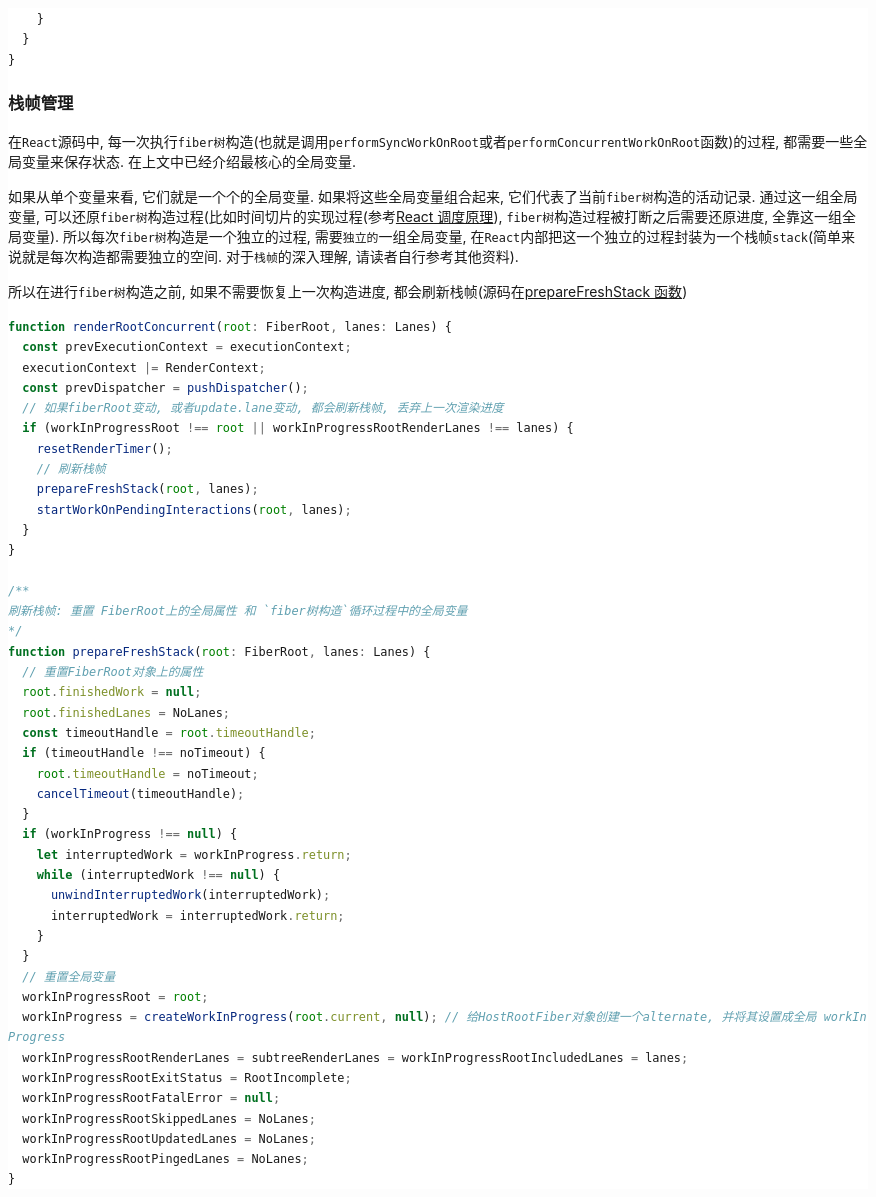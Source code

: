 ```js
    }
  }
}
```

### 栈帧管理

在`React`源码中, 每一次执行`fiber树`构造(也就是调用`performSyncWorkOnRoot`或者`performConcurrentWorkOnRoot`函数)的过程, 都需要一些全局变量来保存状态. 在上文中已经介绍最核心的全局变量.

如果从单个变量来看, 它们就是一个个的全局变量. 如果将这些全局变量组合起来, 它们代表了当前`fiber树`构造的活动记录. 通过这一组全局变量, 可以还原`fiber树`构造过程(比如时间切片的实现过程(参考[React 调度原理](./scheduler.md#内核)), `fiber树`构造过程被打断之后需要还原进度, 全靠这一组全局变量). 所以每次`fiber树`构造是一个独立的过程, 需要`独立的`一组全局变量, 在`React`内部把这一个独立的过程封装为一个栈帧`stack`(简单来说就是每次构造都需要独立的空间. 对于`栈帧`的深入理解, 请读者自行参考其他资料).

所以在进行`fiber树`构造之前, 如果不需要恢复上一次构造进度, 都会刷新栈帧(源码在[prepareFreshStack 函数](https://github.com/facebook/react/blob/v17.0.2/packages/react-reconciler/src/ReactFiberWorkLoop.old.js#L1301-L1337))

```js
function renderRootConcurrent(root: FiberRoot, lanes: Lanes) {
  const prevExecutionContext = executionContext;
  executionContext |= RenderContext;
  const prevDispatcher = pushDispatcher();
  // 如果fiberRoot变动, 或者update.lane变动, 都会刷新栈帧, 丢弃上一次渲染进度
  if (workInProgressRoot !== root || workInProgressRootRenderLanes !== lanes) {
    resetRenderTimer();
    // 刷新栈帧
    prepareFreshStack(root, lanes);
    startWorkOnPendingInteractions(root, lanes);
  }
}

/**
刷新栈帧: 重置 FiberRoot上的全局属性 和 `fiber树构造`循环过程中的全局变量
*/
function prepareFreshStack(root: FiberRoot, lanes: Lanes) {
  // 重置FiberRoot对象上的属性
  root.finishedWork = null;
  root.finishedLanes = NoLanes;
  const timeoutHandle = root.timeoutHandle;
  if (timeoutHandle !== noTimeout) {
    root.timeoutHandle = noTimeout;
    cancelTimeout(timeoutHandle);
  }
  if (workInProgress !== null) {
    let interruptedWork = workInProgress.return;
    while (interruptedWork !== null) {
      unwindInterruptedWork(interruptedWork);
      interruptedWork = interruptedWork.return;
    }
  }
  // 重置全局变量
  workInProgressRoot = root;
  workInProgress = createWorkInProgress(root.current, null); // 给HostRootFiber对象创建一个alternate, 并将其设置成全局 workInProgress
  workInProgressRootRenderLanes = subtreeRenderLanes = workInProgressRootIncludedLanes = lanes;
  workInProgressRootExitStatus = RootIncomplete;
  workInProgressRootFatalError = null;
  workInProgressRootSkippedLanes = NoLanes;
  workInProgressRootUpdatedLanes = NoLanes;
  workInProgressRootPingedLanes = NoLanes;
}
```
